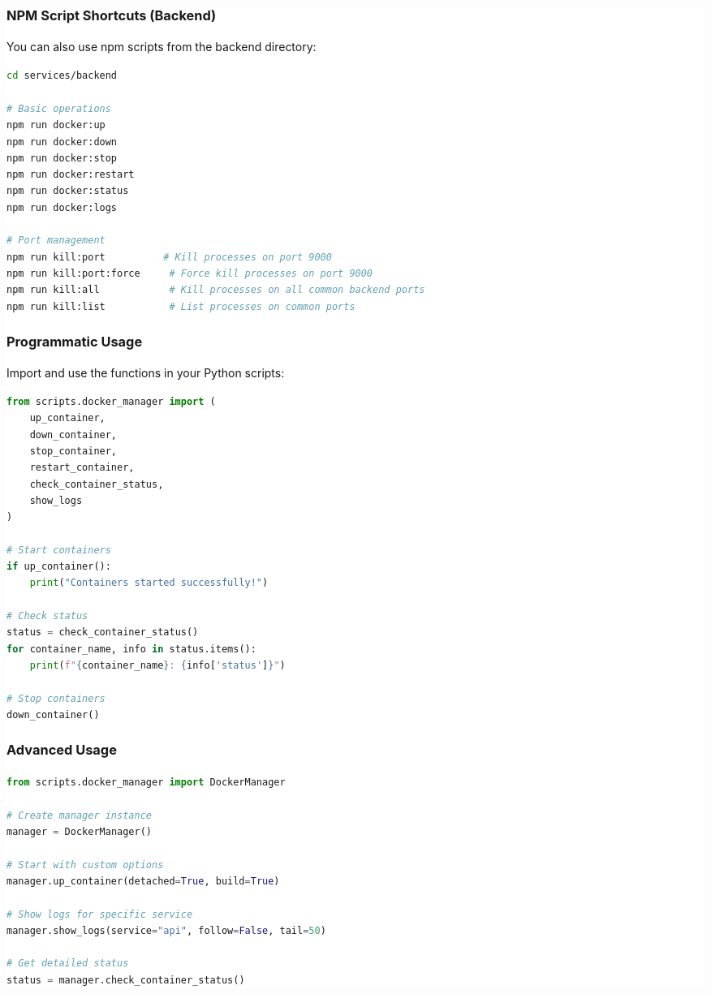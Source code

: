 ### NPM Script Shortcuts (Backend)

You can also use npm scripts from the backend directory:

```bash
cd services/backend

# Basic operations
npm run docker:up
npm run docker:down
npm run docker:stop
npm run docker:restart
npm run docker:status
npm run docker:logs

# Port management
npm run kill:port          # Kill processes on port 9000
npm run kill:port:force     # Force kill processes on port 9000
npm run kill:all            # Kill processes on all common backend ports
npm run kill:list           # List processes on common ports
```

### Programmatic Usage

Import and use the functions in your Python scripts:

```python
from scripts.docker_manager import (
    up_container,
    down_container,
    stop_container,
    restart_container,
    check_container_status,
    show_logs
)

# Start containers
if up_container():
    print("Containers started successfully!")

# Check status
status = check_container_status()
for container_name, info in status.items():
    print(f"{container_name}: {info['status']}")

# Stop containers
down_container()
```

### Advanced Usage

```python
from scripts.docker_manager import DockerManager

# Create manager instance
manager = DockerManager()

# Start with custom options
manager.up_container(detached=True, build=True)

# Show logs for specific service
manager.show_logs(service="api", follow=False, tail=50)

# Get detailed status
status = manager.check_container_status()
```